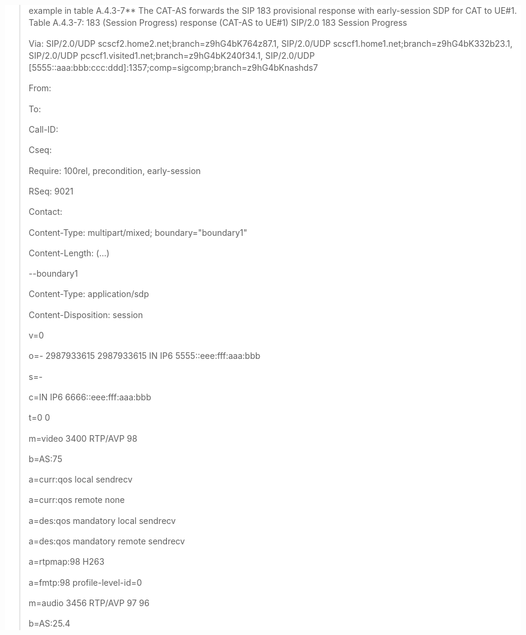 > example in table A.4.3-7**
The CAT-AS forwards the SIP 183 provisional response with early-session SDP
for CAT to UE#1.
Table A.4.3-7: 183 (Session Progress) response (CAT-AS to UE#1)
> SIP/2.0 183 Session Progress
>
> Via: SIP/2.0/UDP scscf2.home2.net;branch=z9hG4bK764z87.1, SIP/2.0/UDP
> scscf1.home1.net;branch=z9hG4bK332b23.1, SIP/2.0/UDP
> pcscf1.visited1.net;branch=z9hG4bK240f34.1, SIP/2.0/UDP
> [5555::aaa:bbb:ccc:ddd]:1357;comp=sigcomp;branch=z9hG4bKnashds7
>
> From:
>
> To:
>
> Call-ID:
>
> Cseq:
>
> Require: 100rel, precondition, early-session
>
> RSeq: 9021
>
> Contact:
>
> Content-Type: multipart/mixed; boundary=\"boundary1\"
>
> Content-Length: (...)
>
> \--boundary1
>
> Content-Type: application/sdp
>
> Content-Disposition: session
>
> v=0
>
> o=- 2987933615 2987933615 IN IP6 5555::eee:fff:aaa:bbb
>
> s=-
>
> c=IN IP6 6666::eee:fff:aaa:bbb
>
> t=0 0
>
> m=video 3400 RTP/AVP 98
>
> b=AS:75
>
> a=curr:qos local sendrecv
>
> a=curr:qos remote none
>
> a=des:qos mandatory local sendrecv
>
> a=des:qos mandatory remote sendrecv
>
> a=rtpmap:98 H263
>
> a=fmtp:98 profile-level-id=0
>
> m=audio 3456 RTP/AVP 97 96
>
> b=AS:25.4